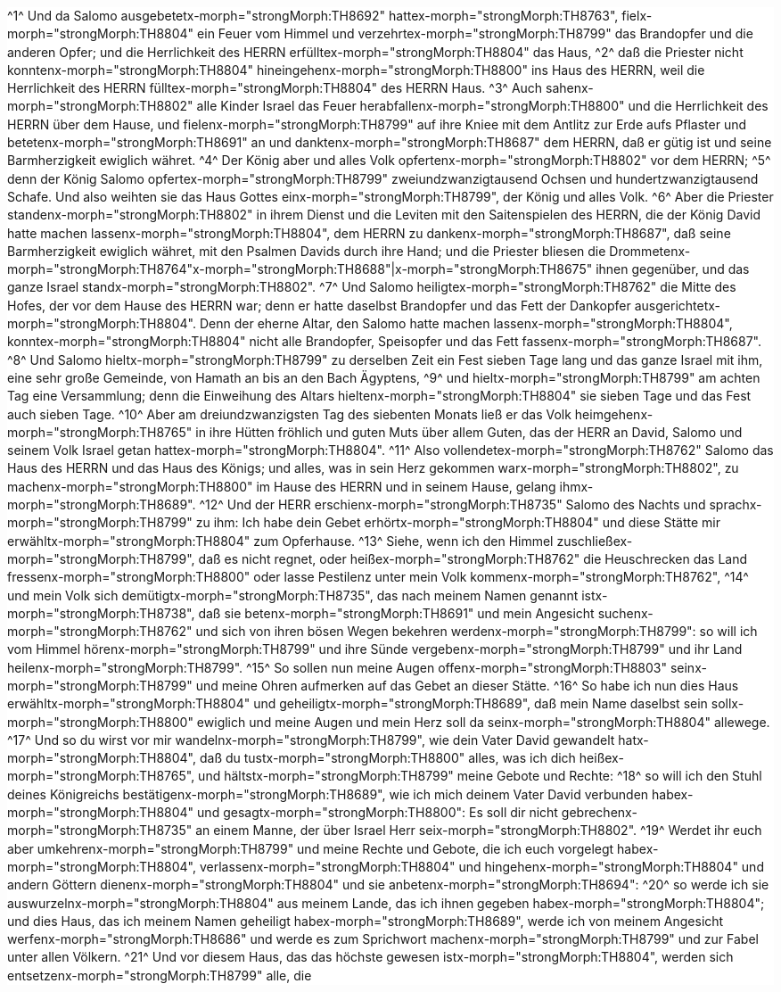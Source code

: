^1^ Und da Salomo ausgebetetx-morph="strongMorph:TH8692" hattex-morph="strongMorph:TH8763", fielx-morph="strongMorph:TH8804" ein Feuer vom Himmel und verzehrtex-morph="strongMorph:TH8799" das Brandopfer und die anderen Opfer; und die Herrlichkeit des HERRN erfülltex-morph="strongMorph:TH8804" das Haus, ^2^ daß die Priester nicht konntenx-morph="strongMorph:TH8804" hineingehenx-morph="strongMorph:TH8800" ins Haus des HERRN, weil die Herrlichkeit des HERRN fülltex-morph="strongMorph:TH8804" des HERRN Haus. ^3^ Auch sahenx-morph="strongMorph:TH8802" alle Kinder Israel das Feuer herabfallenx-morph="strongMorph:TH8800" und die Herrlichkeit des HERRN über dem Hause, und fielenx-morph="strongMorph:TH8799" auf ihre Kniee mit dem Antlitz zur Erde aufs Pflaster und betetenx-morph="strongMorph:TH8691" an und danktenx-morph="strongMorph:TH8687" dem HERRN, daß er gütig ist und seine Barmherzigkeit ewiglich währet. ^4^ Der König aber und alles Volk opfertenx-morph="strongMorph:TH8802" vor dem HERRN; ^5^ denn der König Salomo opfertex-morph="strongMorph:TH8799" zweiundzwanzigtausend Ochsen und hundertzwanzigtausend Schafe. Und also weihten sie das Haus Gottes einx-morph="strongMorph:TH8799", der König und alles Volk. ^6^ Aber die Priester standenx-morph="strongMorph:TH8802" in ihrem Dienst und die Leviten mit den Saitenspielen des HERRN, die der König David hatte machen lassenx-morph="strongMorph:TH8804", dem HERRN zu dankenx-morph="strongMorph:TH8687", daß seine Barmherzigkeit ewiglich währet, mit den Psalmen Davids durch ihre Hand; und die Priester bliesen die Drommetenx-morph="strongMorph:TH8764"x-morph="strongMorph:TH8688"|x-morph="strongMorph:TH8675" ihnen gegenüber, und das ganze Israel standx-morph="strongMorph:TH8802". ^7^ Und Salomo heiligtex-morph="strongMorph:TH8762" die Mitte des Hofes, der vor dem Hause des HERRN war; denn er hatte daselbst Brandopfer und das Fett der Dankopfer ausgerichtetx-morph="strongMorph:TH8804". Denn der eherne Altar, den Salomo hatte machen lassenx-morph="strongMorph:TH8804", konntex-morph="strongMorph:TH8804" nicht alle Brandopfer, Speisopfer und das Fett fassenx-morph="strongMorph:TH8687". ^8^ Und Salomo hieltx-morph="strongMorph:TH8799" zu derselben Zeit ein Fest sieben Tage lang und das ganze Israel mit ihm, eine sehr große Gemeinde, von Hamath an bis an den Bach Ägyptens, ^9^ und hieltx-morph="strongMorph:TH8799" am achten Tag eine Versammlung; denn die Einweihung des Altars hieltenx-morph="strongMorph:TH8804" sie sieben Tage und das Fest auch sieben Tage. ^10^ Aber am dreiundzwanzigsten Tag des siebenten Monats ließ er das Volk heimgehenx-morph="strongMorph:TH8765" in ihre Hütten fröhlich und guten Muts über allem Guten, das der HERR an David, Salomo und seinem Volk Israel getan hattex-morph="strongMorph:TH8804". ^11^ Also vollendetex-morph="strongMorph:TH8762" Salomo das Haus des HERRN und das Haus des Königs; und alles, was in sein Herz gekommen warx-morph="strongMorph:TH8802", zu machenx-morph="strongMorph:TH8800" im Hause des HERRN und in seinem Hause, gelang ihmx-morph="strongMorph:TH8689". ^12^ Und der HERR erschienx-morph="strongMorph:TH8735" Salomo des Nachts und sprachx-morph="strongMorph:TH8799" zu ihm: Ich habe dein Gebet erhörtx-morph="strongMorph:TH8804" und diese Stätte mir erwähltx-morph="strongMorph:TH8804" zum Opferhause. ^13^ Siehe, wenn ich den Himmel zuschließex-morph="strongMorph:TH8799", daß es nicht regnet, oder heißex-morph="strongMorph:TH8762" die Heuschrecken das Land fressenx-morph="strongMorph:TH8800" oder lasse Pestilenz unter mein Volk kommenx-morph="strongMorph:TH8762", ^14^ und mein Volk sich demütigtx-morph="strongMorph:TH8735", das nach meinem Namen genannt istx-morph="strongMorph:TH8738", daß sie betenx-morph="strongMorph:TH8691" und mein Angesicht suchenx-morph="strongMorph:TH8762" und sich von ihren bösen Wegen bekehren werdenx-morph="strongMorph:TH8799": so will ich vom Himmel hörenx-morph="strongMorph:TH8799" und ihre Sünde vergebenx-morph="strongMorph:TH8799" und ihr Land heilenx-morph="strongMorph:TH8799". ^15^ So sollen nun meine Augen offenx-morph="strongMorph:TH8803" seinx-morph="strongMorph:TH8799" und meine Ohren aufmerken auf das Gebet an dieser Stätte. ^16^ So habe ich nun dies Haus erwähltx-morph="strongMorph:TH8804" und geheiligtx-morph="strongMorph:TH8689", daß mein Name daselbst sein sollx-morph="strongMorph:TH8800" ewiglich und meine Augen und mein Herz soll da seinx-morph="strongMorph:TH8804" allewege. ^17^ Und so du wirst vor mir wandelnx-morph="strongMorph:TH8799", wie dein Vater David gewandelt hatx-morph="strongMorph:TH8804", daß du tustx-morph="strongMorph:TH8800" alles, was ich dich heißex-morph="strongMorph:TH8765", und hältstx-morph="strongMorph:TH8799" meine Gebote und Rechte: ^18^ so will ich den Stuhl deines Königreichs bestätigenx-morph="strongMorph:TH8689", wie ich mich deinem Vater David verbunden habex-morph="strongMorph:TH8804" und gesagtx-morph="strongMorph:TH8800": Es soll dir nicht gebrechenx-morph="strongMorph:TH8735" an einem Manne, der über Israel Herr seix-morph="strongMorph:TH8802". ^19^ Werdet ihr euch aber umkehrenx-morph="strongMorph:TH8799" und meine Rechte und Gebote, die ich euch vorgelegt habex-morph="strongMorph:TH8804", verlassenx-morph="strongMorph:TH8804" und hingehenx-morph="strongMorph:TH8804" und andern Göttern dienenx-morph="strongMorph:TH8804" und sie anbetenx-morph="strongMorph:TH8694": ^20^ so werde ich sie auswurzelnx-morph="strongMorph:TH8804" aus meinem Lande, das ich ihnen gegeben habex-morph="strongMorph:TH8804"; und dies Haus, das ich meinem Namen geheiligt habex-morph="strongMorph:TH8689", werde ich von meinem Angesicht werfenx-morph="strongMorph:TH8686" und werde es zum Sprichwort machenx-morph="strongMorph:TH8799" und zur Fabel unter allen Völkern. ^21^ Und vor diesem Haus, das das höchste gewesen istx-morph="strongMorph:TH8804", werden sich entsetzenx-morph="strongMorph:TH8799" alle, die